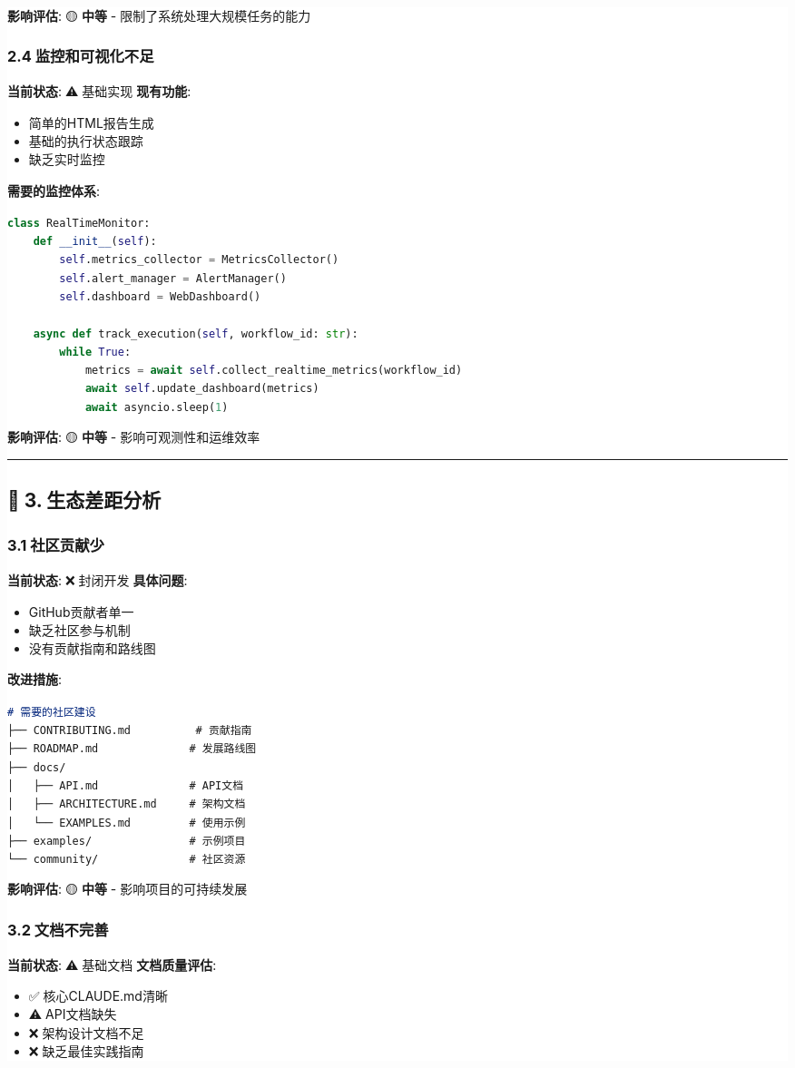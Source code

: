 **影响评估**: 🟡 **中等** - 限制了系统处理大规模任务的能力

### 2.4 监控和可视化不足
**当前状态**: ⚠️ 基础实现
**现有功能**:
- 简单的HTML报告生成
- 基础的执行状态跟踪
- 缺乏实时监控

**需要的监控体系**:
```python
class RealTimeMonitor:
    def __init__(self):
        self.metrics_collector = MetricsCollector()
        self.alert_manager = AlertManager()
        self.dashboard = WebDashboard()

    async def track_execution(self, workflow_id: str):
        while True:
            metrics = await self.collect_realtime_metrics(workflow_id)
            await self.update_dashboard(metrics)
            await asyncio.sleep(1)
```

**影响评估**: 🟡 **中等** - 影响可观测性和运维效率

---

## 🌱 3. 生态差距分析

### 3.1 社区贡献少
**当前状态**: ❌ 封闭开发
**具体问题**:
- GitHub贡献者单一
- 缺乏社区参与机制
- 没有贡献指南和路线图

**改进措施**:
```markdown
# 需要的社区建设
├── CONTRIBUTING.md          # 贡献指南
├── ROADMAP.md              # 发展路线图
├── docs/
│   ├── API.md              # API文档
│   ├── ARCHITECTURE.md     # 架构文档
│   └── EXAMPLES.md         # 使用示例
├── examples/               # 示例项目
└── community/              # 社区资源
```

**影响评估**: 🟡 **中等** - 影响项目的可持续发展

### 3.2 文档不完善
**当前状态**: ⚠️ 基础文档
**文档质量评估**:
- ✅ 核心CLAUDE.md清晰
- ⚠️ API文档缺失
- ❌ 架构设计文档不足
- ❌ 缺乏最佳实践指南
